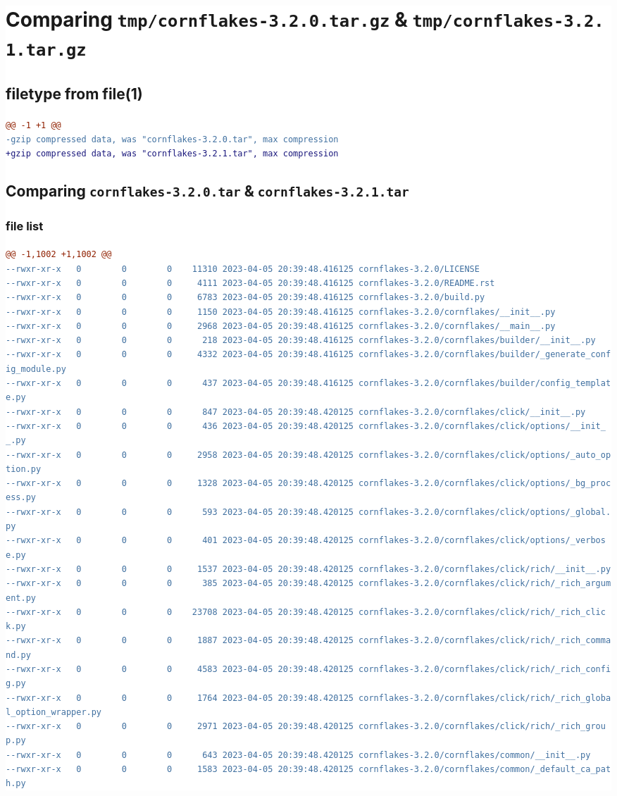 # Comparing `tmp/cornflakes-3.2.0.tar.gz` & `tmp/cornflakes-3.2.1.tar.gz`

## filetype from file(1)

```diff
@@ -1 +1 @@
-gzip compressed data, was "cornflakes-3.2.0.tar", max compression
+gzip compressed data, was "cornflakes-3.2.1.tar", max compression
```

## Comparing `cornflakes-3.2.0.tar` & `cornflakes-3.2.1.tar`

### file list

```diff
@@ -1,1002 +1,1002 @@
--rwxr-xr-x   0        0        0    11310 2023-04-05 20:39:48.416125 cornflakes-3.2.0/LICENSE
--rwxr-xr-x   0        0        0     4111 2023-04-05 20:39:48.416125 cornflakes-3.2.0/README.rst
--rwxr-xr-x   0        0        0     6783 2023-04-05 20:39:48.416125 cornflakes-3.2.0/build.py
--rwxr-xr-x   0        0        0     1150 2023-04-05 20:39:48.416125 cornflakes-3.2.0/cornflakes/__init__.py
--rwxr-xr-x   0        0        0     2968 2023-04-05 20:39:48.416125 cornflakes-3.2.0/cornflakes/__main__.py
--rwxr-xr-x   0        0        0      218 2023-04-05 20:39:48.416125 cornflakes-3.2.0/cornflakes/builder/__init__.py
--rwxr-xr-x   0        0        0     4332 2023-04-05 20:39:48.416125 cornflakes-3.2.0/cornflakes/builder/_generate_config_module.py
--rwxr-xr-x   0        0        0      437 2023-04-05 20:39:48.416125 cornflakes-3.2.0/cornflakes/builder/config_template.py
--rwxr-xr-x   0        0        0      847 2023-04-05 20:39:48.420125 cornflakes-3.2.0/cornflakes/click/__init__.py
--rwxr-xr-x   0        0        0      436 2023-04-05 20:39:48.420125 cornflakes-3.2.0/cornflakes/click/options/__init__.py
--rwxr-xr-x   0        0        0     2958 2023-04-05 20:39:48.420125 cornflakes-3.2.0/cornflakes/click/options/_auto_option.py
--rwxr-xr-x   0        0        0     1328 2023-04-05 20:39:48.420125 cornflakes-3.2.0/cornflakes/click/options/_bg_process.py
--rwxr-xr-x   0        0        0      593 2023-04-05 20:39:48.420125 cornflakes-3.2.0/cornflakes/click/options/_global.py
--rwxr-xr-x   0        0        0      401 2023-04-05 20:39:48.420125 cornflakes-3.2.0/cornflakes/click/options/_verbose.py
--rwxr-xr-x   0        0        0     1537 2023-04-05 20:39:48.420125 cornflakes-3.2.0/cornflakes/click/rich/__init__.py
--rwxr-xr-x   0        0        0      385 2023-04-05 20:39:48.420125 cornflakes-3.2.0/cornflakes/click/rich/_rich_argument.py
--rwxr-xr-x   0        0        0    23708 2023-04-05 20:39:48.420125 cornflakes-3.2.0/cornflakes/click/rich/_rich_click.py
--rwxr-xr-x   0        0        0     1887 2023-04-05 20:39:48.420125 cornflakes-3.2.0/cornflakes/click/rich/_rich_command.py
--rwxr-xr-x   0        0        0     4583 2023-04-05 20:39:48.420125 cornflakes-3.2.0/cornflakes/click/rich/_rich_config.py
--rwxr-xr-x   0        0        0     1764 2023-04-05 20:39:48.420125 cornflakes-3.2.0/cornflakes/click/rich/_rich_global_option_wrapper.py
--rwxr-xr-x   0        0        0     2971 2023-04-05 20:39:48.420125 cornflakes-3.2.0/cornflakes/click/rich/_rich_group.py
--rwxr-xr-x   0        0        0      643 2023-04-05 20:39:48.420125 cornflakes-3.2.0/cornflakes/common/__init__.py
--rwxr-xr-x   0        0        0     1583 2023-04-05 20:39:48.420125 cornflakes-3.2.0/cornflakes/common/_default_ca_path.py
```